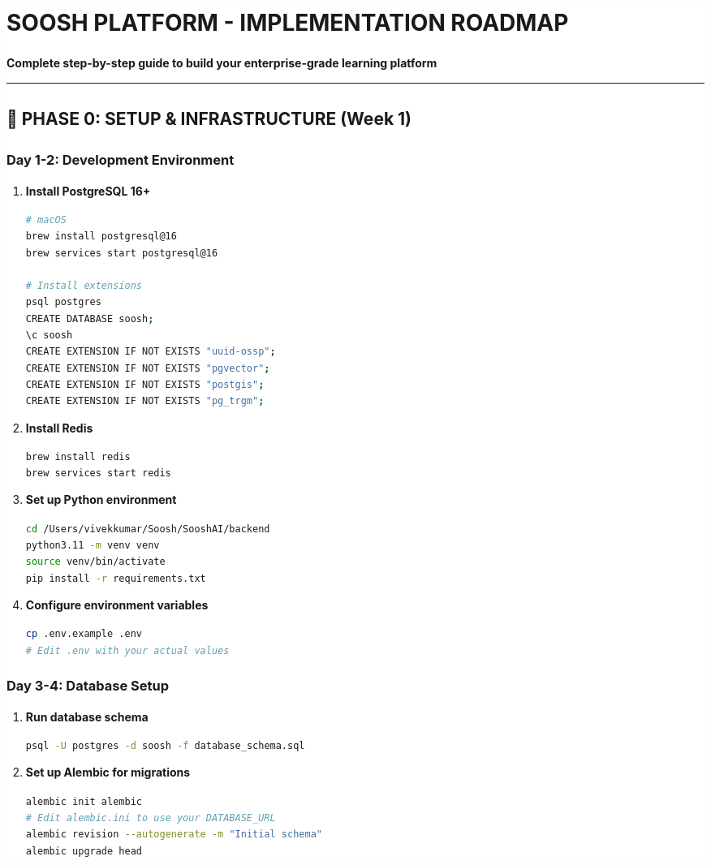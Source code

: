 # SOOSH PLATFORM - IMPLEMENTATION ROADMAP

**Complete step-by-step guide to build your enterprise-grade learning platform**

---

## 🚀 **PHASE 0: SETUP & INFRASTRUCTURE** (Week 1)

### **Day 1-2: Development Environment**

1. **Install PostgreSQL 16+**
   ```bash
   # macOS
   brew install postgresql@16
   brew services start postgresql@16

   # Install extensions
   psql postgres
   CREATE DATABASE soosh;
   \c soosh
   CREATE EXTENSION IF NOT EXISTS "uuid-ossp";
   CREATE EXTENSION IF NOT EXISTS "pgvector";
   CREATE EXTENSION IF NOT EXISTS "postgis";
   CREATE EXTENSION IF NOT EXISTS "pg_trgm";
   ```

2. **Install Redis**
   ```bash
   brew install redis
   brew services start redis
   ```

3. **Set up Python environment**
   ```bash
   cd /Users/vivekkumar/Soosh/SooshAI/backend
   python3.11 -m venv venv
   source venv/bin/activate
   pip install -r requirements.txt
   ```

4. **Configure environment variables**
   ```bash
   cp .env.example .env
   # Edit .env with your actual values
   ```

### **Day 3-4: Database Setup**

1. **Run database schema**
   ```bash
   psql -U postgres -d soosh -f database_schema.sql
   ```

2. **Set up Alembic for migrations**
   ```bash
   alembic init alembic
   # Edit alembic.ini to use your DATABASE_URL
   alembic revision --autogenerate -m "Initial schema"
   alembic upgrade head
   ```

